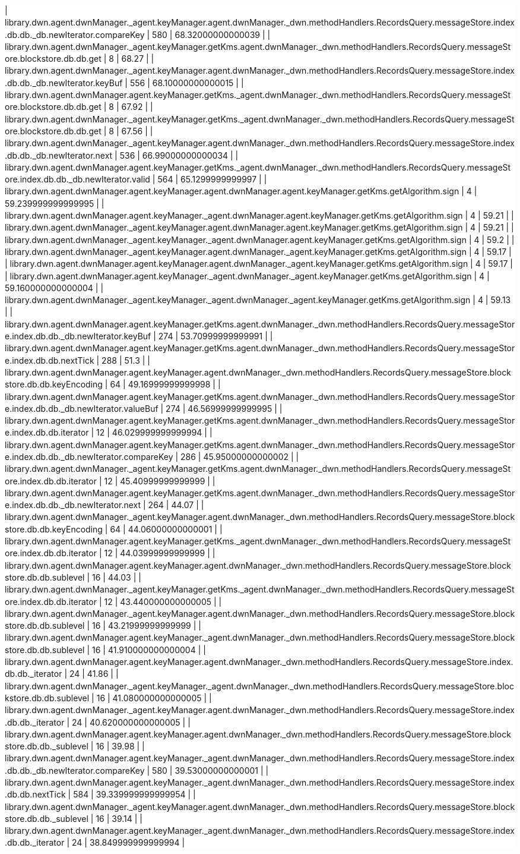 | library.dwn.agent.dwnManager._agent.keyManager.agent.dwnManager._dwn.methodHandlers.RecordsQuery.messageStore.index.db.db._db.newIterator.compareKey | 580 | 68.32000000000039 |
| library.dwn.agent.dwnManager._agent.keyManager.getKms.agent.dwnManager._dwn.methodHandlers.RecordsQuery.messageStore.blockstore.db.db.get | 8 | 68.27 |
| library.dwn.agent.dwnManager._agent.keyManager.agent.dwnManager._dwn.methodHandlers.RecordsQuery.messageStore.index.db.db._db.newIterator.keyBuf | 556 | 68.10000000000015 |
| library.dwn.agent.dwnManager.agent.keyManager.getKms._agent.dwnManager._dwn.methodHandlers.RecordsQuery.messageStore.blockstore.db.db.get | 8 | 67.92 |
| library.dwn.agent.dwnManager._agent.keyManager.getKms._agent.dwnManager._dwn.methodHandlers.RecordsQuery.messageStore.blockstore.db.db.get | 8 | 67.56 |
| library.dwn.agent.dwnManager._agent.keyManager.agent.dwnManager._dwn.methodHandlers.RecordsQuery.messageStore.index.db.db._db.newIterator.next | 536 | 66.99000000000034 |
| library.dwn.agent.dwnManager.agent.keyManager.getKms._agent.dwnManager._dwn.methodHandlers.RecordsQuery.messageStore.index.db.db._db.newIterator.valid | 564 | 65.1299999999997 |
| library.dwn.agent.dwnManager.agent.keyManager.agent.dwnManager.agent.keyManager.getKms.getAlgorithm.sign | 4 | 59.239999999999995 |
| library.dwn.agent.dwnManager.agent.keyManager._agent.dwnManager.agent.keyManager.getKms.getAlgorithm.sign | 4 | 59.21 |
| library.dwn.agent.dwnManager._agent.keyManager.agent.dwnManager.agent.keyManager.getKms.getAlgorithm.sign | 4 | 59.21 |
| library.dwn.agent.dwnManager._agent.keyManager._agent.dwnManager.agent.keyManager.getKms.getAlgorithm.sign | 4 | 59.2 |
| library.dwn.agent.dwnManager._agent.keyManager.agent.dwnManager._agent.keyManager.getKms.getAlgorithm.sign | 4 | 59.17 |
| library.dwn.agent.dwnManager.agent.keyManager.agent.dwnManager._agent.keyManager.getKms.getAlgorithm.sign | 4 | 59.17 |
| library.dwn.agent.dwnManager.agent.keyManager._agent.dwnManager._agent.keyManager.getKms.getAlgorithm.sign | 4 | 59.160000000000004 |
| library.dwn.agent.dwnManager._agent.keyManager._agent.dwnManager._agent.keyManager.getKms.getAlgorithm.sign | 4 | 59.13 |
| library.dwn.agent.dwnManager.agent.keyManager.getKms.agent.dwnManager._dwn.methodHandlers.RecordsQuery.messageStore.index.db.db._db.newIterator.keyBuf | 274 | 53.70999999999991 |
| library.dwn.agent.dwnManager.agent.keyManager.getKms.agent.dwnManager._dwn.methodHandlers.RecordsQuery.messageStore.index.db.db.nextTick | 288 | 51.3 |
| library.dwn.agent.dwnManager.agent.keyManager.agent.dwnManager._dwn.methodHandlers.RecordsQuery.messageStore.blockstore.db.db.keyEncoding | 64 | 49.16999999999998 |
| library.dwn.agent.dwnManager.agent.keyManager.getKms.agent.dwnManager._dwn.methodHandlers.RecordsQuery.messageStore.index.db.db._db.newIterator.valueBuf | 274 | 46.56999999999995 |
| library.dwn.agent.dwnManager.agent.keyManager.getKms.agent.dwnManager._dwn.methodHandlers.RecordsQuery.messageStore.index.db.db.iterator | 12 | 46.029999999999994 |
| library.dwn.agent.dwnManager.agent.keyManager.getKms.agent.dwnManager._dwn.methodHandlers.RecordsQuery.messageStore.index.db.db._db.newIterator.compareKey | 286 | 45.95000000000002 |
| library.dwn.agent.dwnManager._agent.keyManager.getKms.agent.dwnManager._dwn.methodHandlers.RecordsQuery.messageStore.index.db.db.iterator | 12 | 45.40999999999999 |
| library.dwn.agent.dwnManager.agent.keyManager.getKms.agent.dwnManager._dwn.methodHandlers.RecordsQuery.messageStore.index.db.db._db.newIterator.next | 264 | 44.07 |
| library.dwn.agent.dwnManager._agent.keyManager.agent.dwnManager._dwn.methodHandlers.RecordsQuery.messageStore.blockstore.db.db.keyEncoding | 64 | 44.06000000000001 |
| library.dwn.agent.dwnManager.agent.keyManager.getKms._agent.dwnManager._dwn.methodHandlers.RecordsQuery.messageStore.index.db.db.iterator | 12 | 44.03999999999999 |
| library.dwn.agent.dwnManager.agent.keyManager.agent.dwnManager._dwn.methodHandlers.RecordsQuery.messageStore.blockstore.db.db.sublevel | 16 | 44.03 |
| library.dwn.agent.dwnManager._agent.keyManager.getKms._agent.dwnManager._dwn.methodHandlers.RecordsQuery.messageStore.index.db.db.iterator | 12 | 43.440000000000005 |
| library.dwn.agent.dwnManager._agent.keyManager.agent.dwnManager._dwn.methodHandlers.RecordsQuery.messageStore.blockstore.db.db.sublevel | 16 | 43.21999999999999 |
| library.dwn.agent.dwnManager.agent.keyManager._agent.dwnManager._dwn.methodHandlers.RecordsQuery.messageStore.blockstore.db.db.sublevel | 16 | 41.910000000000004 |
| library.dwn.agent.dwnManager.agent.keyManager.agent.dwnManager._dwn.methodHandlers.RecordsQuery.messageStore.index.db.db._iterator | 24 | 41.86 |
| library.dwn.agent.dwnManager._agent.keyManager._agent.dwnManager._dwn.methodHandlers.RecordsQuery.messageStore.blockstore.db.db.sublevel | 16 | 41.080000000000005 |
| library.dwn.agent.dwnManager._agent.keyManager.agent.dwnManager._dwn.methodHandlers.RecordsQuery.messageStore.index.db.db._iterator | 24 | 40.620000000000005 |
| library.dwn.agent.dwnManager.agent.keyManager.agent.dwnManager._dwn.methodHandlers.RecordsQuery.messageStore.blockstore.db.db._sublevel | 16 | 39.98 |
| library.dwn.agent.dwnManager.agent.keyManager._agent.dwnManager._dwn.methodHandlers.RecordsQuery.messageStore.index.db.db._db.newIterator.compareKey | 580 | 39.53000000000001 |
| library.dwn.agent.dwnManager.agent.keyManager._agent.dwnManager._dwn.methodHandlers.RecordsQuery.messageStore.index.db.db.nextTick | 584 | 39.339999999999954 |
| library.dwn.agent.dwnManager._agent.keyManager.agent.dwnManager._dwn.methodHandlers.RecordsQuery.messageStore.blockstore.db.db._sublevel | 16 | 39.14 |
| library.dwn.agent.dwnManager.agent.keyManager._agent.dwnManager._dwn.methodHandlers.RecordsQuery.messageStore.index.db.db._iterator | 24 | 38.849999999999994 |